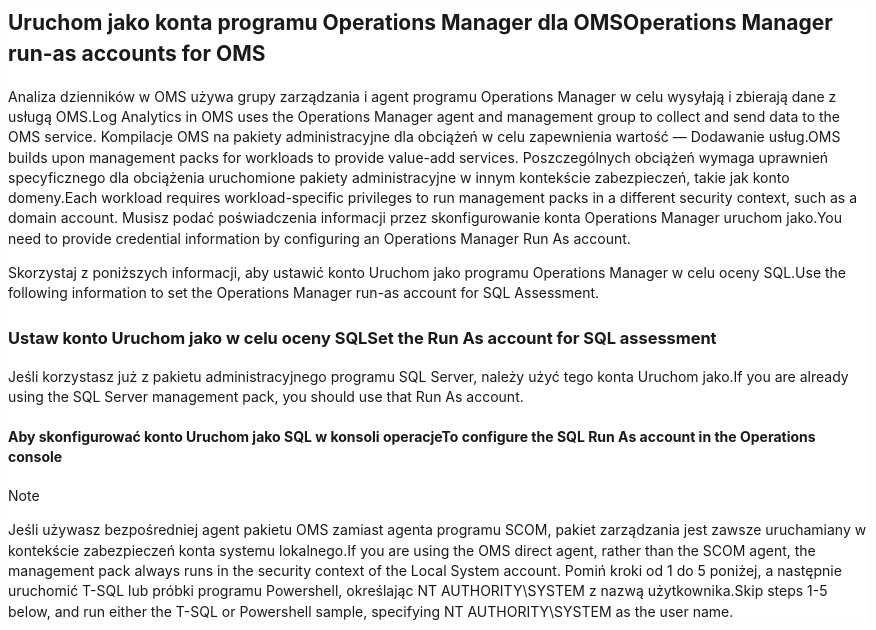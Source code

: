 ## <a name="operations-manager-run-as-accounts-for-oms"></a><span data-ttu-id="217b7-146">Uruchom jako konta programu Operations Manager dla OMS</span><span class="sxs-lookup"><span data-stu-id="217b7-146">Operations Manager run-as accounts for OMS</span></span>
<span data-ttu-id="217b7-147">Analiza dzienników w OMS używa grupy zarządzania i agent programu Operations Manager w celu wysyłają i zbierają dane z usługą OMS.</span><span class="sxs-lookup"><span data-stu-id="217b7-147">Log Analytics in OMS uses the Operations Manager agent and management group to collect and send data to the OMS service.</span></span> <span data-ttu-id="217b7-148">Kompilacje OMS na pakiety administracyjne dla obciążeń w celu zapewnienia wartość — Dodawanie usług.</span><span class="sxs-lookup"><span data-stu-id="217b7-148">OMS builds upon management packs for workloads to provide value-add services.</span></span> <span data-ttu-id="217b7-149">Poszczególnych obciążeń wymaga uprawnień specyficznego dla obciążenia uruchomione pakiety administracyjne w innym kontekście zabezpieczeń, takie jak konto domeny.</span><span class="sxs-lookup"><span data-stu-id="217b7-149">Each workload requires workload-specific privileges to run management packs in a different security context, such as a domain account.</span></span> <span data-ttu-id="217b7-150">Musisz podać poświadczenia informacji przez skonfigurowanie konta Operations Manager uruchom jako.</span><span class="sxs-lookup"><span data-stu-id="217b7-150">You need to provide credential information by configuring an Operations Manager Run As account.</span></span>

<span data-ttu-id="217b7-151">Skorzystaj z poniższych informacji, aby ustawić konto Uruchom jako programu Operations Manager w celu oceny SQL.</span><span class="sxs-lookup"><span data-stu-id="217b7-151">Use the following information to set the Operations Manager run-as account for SQL Assessment.</span></span>

### <a name="set-the-run-as-account-for-sql-assessment"></a><span data-ttu-id="217b7-152">Ustaw konto Uruchom jako w celu oceny SQL</span><span class="sxs-lookup"><span data-stu-id="217b7-152">Set the Run As account for SQL assessment</span></span>
 <span data-ttu-id="217b7-153">Jeśli korzystasz już z pakietu administracyjnego programu SQL Server, należy użyć tego konta Uruchom jako.</span><span class="sxs-lookup"><span data-stu-id="217b7-153">If you are already using the SQL Server management pack, you should use that Run As account.</span></span>

#### <a name="to-configure-the-sql-run-as-account-in-the-operations-console"></a><span data-ttu-id="217b7-154">Aby skonfigurować konto Uruchom jako SQL w konsoli operacje</span><span class="sxs-lookup"><span data-stu-id="217b7-154">To configure the SQL Run As account in the Operations console</span></span>
> [!NOTE]
> <span data-ttu-id="217b7-155">Jeśli używasz bezpośredniej agent pakietu OMS zamiast agenta programu SCOM, pakiet zarządzania jest zawsze uruchamiany w kontekście zabezpieczeń konta systemu lokalnego.</span><span class="sxs-lookup"><span data-stu-id="217b7-155">If you are using the OMS direct agent, rather than the SCOM agent, the management pack always runs in the security context of the Local System account.</span></span> <span data-ttu-id="217b7-156">Pomiń kroki od 1 do 5 poniżej, a następnie uruchomić T-SQL lub próbki programu Powershell, określając NT AUTHORITY\SYSTEM z nazwą użytkownika.</span><span class="sxs-lookup"><span data-stu-id="217b7-156">Skip steps 1-5 below, and run either the T-SQL or Powershell sample, specifying NT AUTHORITY\SYSTEM as the user name.</span></span>
>
>
